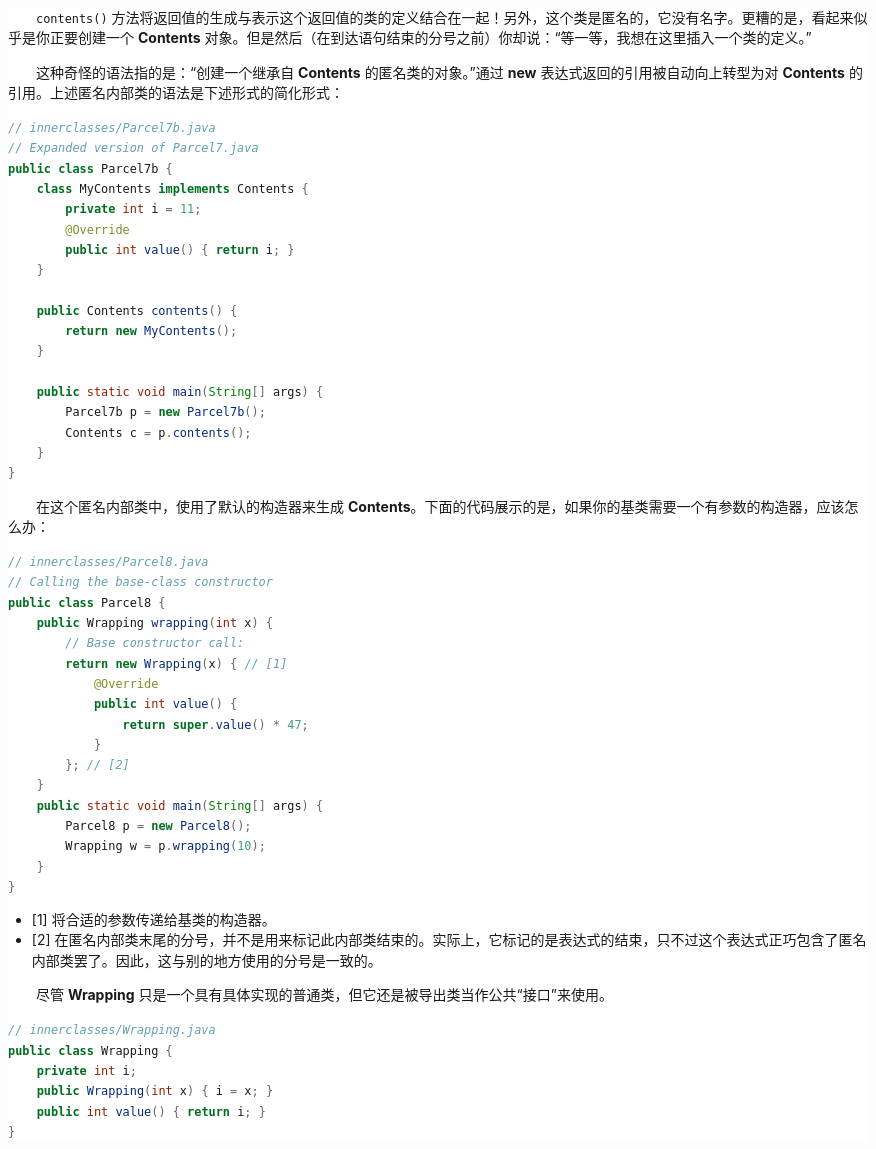 　　`contents()` 方法将返回值的生成与表示这个返回值的类的定义结合在一起！另外，这个类是匿名的，它没有名字。更糟的是，看起来似乎是你正要创建一个 **Contents** 对象。但是然后（在到达语句结束的分号之前）你却说：“等一等，我想在这里插入一个类的定义。”

　　这种奇怪的语法指的是：“创建一个继承自 **Contents** 的匿名类的对象。”通过 **new** 表达式返回的引用被自动向上转型为对 **Contents** 的引用。上述匿名内部类的语法是下述形式的简化形式：

```java
// innerclasses/Parcel7b.java
// Expanded version of Parcel7.java
public class Parcel7b {
    class MyContents implements Contents {
        private int i = 11;
        @Override
        public int value() { return i; }
    }
  
    public Contents contents() {
        return new MyContents();
    }
  
    public static void main(String[] args) {
        Parcel7b p = new Parcel7b();
        Contents c = p.contents();
    }
}
```

　　在这个匿名内部类中，使用了默认的构造器来生成 **Contents**。下面的代码展示的是，如果你的基类需要一个有参数的构造器，应该怎么办：

```java
// innerclasses/Parcel8.java
// Calling the base-class constructor
public class Parcel8 {
    public Wrapping wrapping(int x) {
        // Base constructor call:
        return new Wrapping(x) { // [1]
            @Override
            public int value() {
                return super.value() * 47;
            }
        }; // [2]
    }
    public static void main(String[] args) {
        Parcel8 p = new Parcel8();
        Wrapping w = p.wrapping(10);
    }
}
```

- [1] 将合适的参数传递给基类的构造器。
- [2] 在匿名内部类末尾的分号，并不是用来标记此内部类结束的。实际上，它标记的是表达式的结束，只不过这个表达式正巧包含了匿名内部类罢了。因此，这与别的地方使用的分号是一致的。

　　尽管 **Wrapping** 只是一个具有具体实现的普通类，但它还是被导出类当作公共“接口”来使用。

```java
// innerclasses/Wrapping.java
public class Wrapping {
    private int i;
    public Wrapping(int x) { i = x; }
    public int value() { return i; }
}
```
